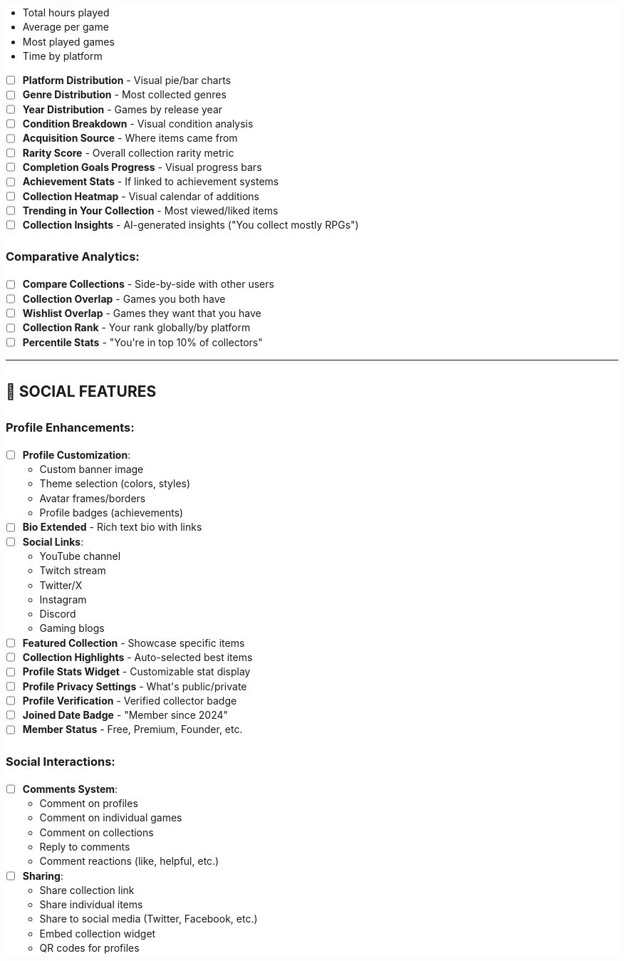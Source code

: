   - Total hours played
  - Average per game
  - Most played games
  - Time by platform
- [ ] **Platform Distribution** - Visual pie/bar charts
- [ ] **Genre Distribution** - Most collected genres
- [ ] **Year Distribution** - Games by release year
- [ ] **Condition Breakdown** - Visual condition analysis
- [ ] **Acquisition Source** - Where items came from
- [ ] **Rarity Score** - Overall collection rarity metric
- [ ] **Completion Goals Progress** - Visual progress bars
- [ ] **Achievement Stats** - If linked to achievement systems
- [ ] **Collection Heatmap** - Visual calendar of additions
- [ ] **Trending in Your Collection** - Most viewed/liked items
- [ ] **Collection Insights** - AI-generated insights ("You collect mostly RPGs")

### Comparative Analytics:
- [ ] **Compare Collections** - Side-by-side with other users
- [ ] **Collection Overlap** - Games you both have
- [ ] **Wishlist Overlap** - Games they want that you have
- [ ] **Collection Rank** - Your rank globally/by platform
- [ ] **Percentile Stats** - "You're in top 10% of collectors"

---

## 👥 SOCIAL FEATURES

### Profile Enhancements:
- [ ] **Profile Customization**:
  - Custom banner image
  - Theme selection (colors, styles)
  - Avatar frames/borders
  - Profile badges (achievements)
- [ ] **Bio Extended** - Rich text bio with links
- [ ] **Social Links**:
  - YouTube channel
  - Twitch stream
  - Twitter/X
  - Instagram
  - Discord
  - Gaming blogs
- [ ] **Featured Collection** - Showcase specific items
- [ ] **Collection Highlights** - Auto-selected best items
- [ ] **Profile Stats Widget** - Customizable stat display
- [ ] **Profile Privacy Settings** - What's public/private
- [ ] **Profile Verification** - Verified collector badge
- [ ] **Joined Date Badge** - "Member since 2024"
- [ ] **Member Status** - Free, Premium, Founder, etc.

### Social Interactions:
- [ ] **Comments System**:
  - Comment on profiles
  - Comment on individual games
  - Comment on collections
  - Reply to comments
  - Comment reactions (like, helpful, etc.)
- [ ] **Sharing**:
  - Share collection link
  - Share individual items
  - Share to social media (Twitter, Facebook, etc.)
  - Embed collection widget
  - QR codes for profiles